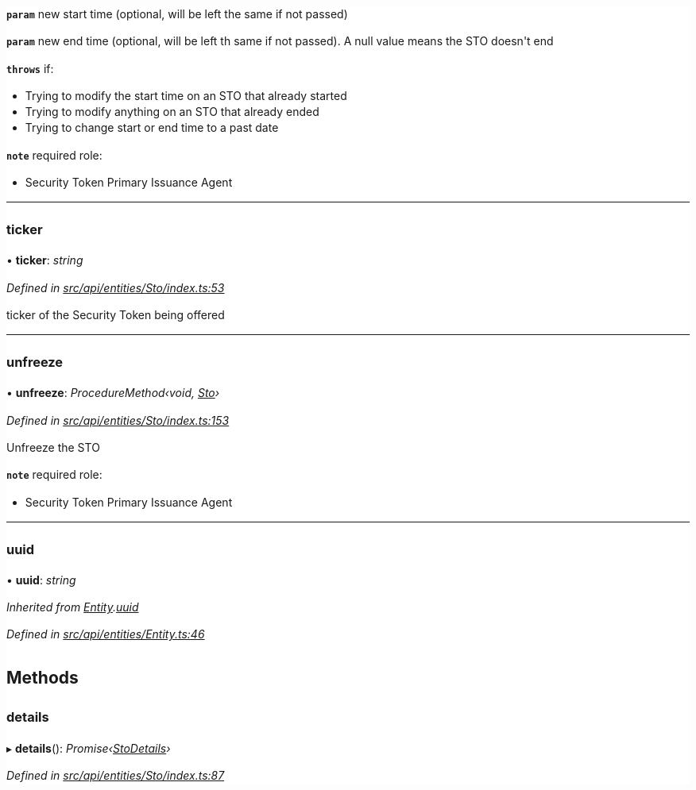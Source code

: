 **`param`** new start time (optional, will be left the same if not passed)

**`param`** new end time (optional, will be left th same if not passed). A null value means the STO doesn't end

**`throws`** if:
  - Trying to modify the start time on an STO that already started
  - Trying to modify anything on an STO that already ended
  - Trying to change start or end time to a past date

**`note`** required role:
  - Security Token Primary Issuance Agent

___

###  ticker

• **ticker**: *string*

*Defined in [src/api/entities/Sto/index.ts:53](https://github.com/PolymathNetwork/polymesh-sdk/blob/c77f6a3e/src/api/entities/Sto/index.ts#L53)*

ticker of the Security Token being offered

___

###  unfreeze

• **unfreeze**: *ProcedureMethod‹void, [Sto](sto.md)›*

*Defined in [src/api/entities/Sto/index.ts:153](https://github.com/PolymathNetwork/polymesh-sdk/blob/c77f6a3e/src/api/entities/Sto/index.ts#L153)*

Unfreeze the STO

**`note`** required role:
  - Security Token Primary Issuance Agent

___

###  uuid

• **uuid**: *string*

*Inherited from [Entity](entity.md).[uuid](entity.md#uuid)*

*Defined in [src/api/entities/Entity.ts:46](https://github.com/PolymathNetwork/polymesh-sdk/blob/c77f6a3e/src/api/entities/Entity.ts#L46)*

## Methods

###  details

▸ **details**(): *Promise‹[StoDetails](../interfaces/stodetails.md)›*

*Defined in [src/api/entities/Sto/index.ts:87](https://github.com/PolymathNetwork/polymesh-sdk/blob/c77f6a3e/src/api/entities/Sto/index.ts#L87)*
